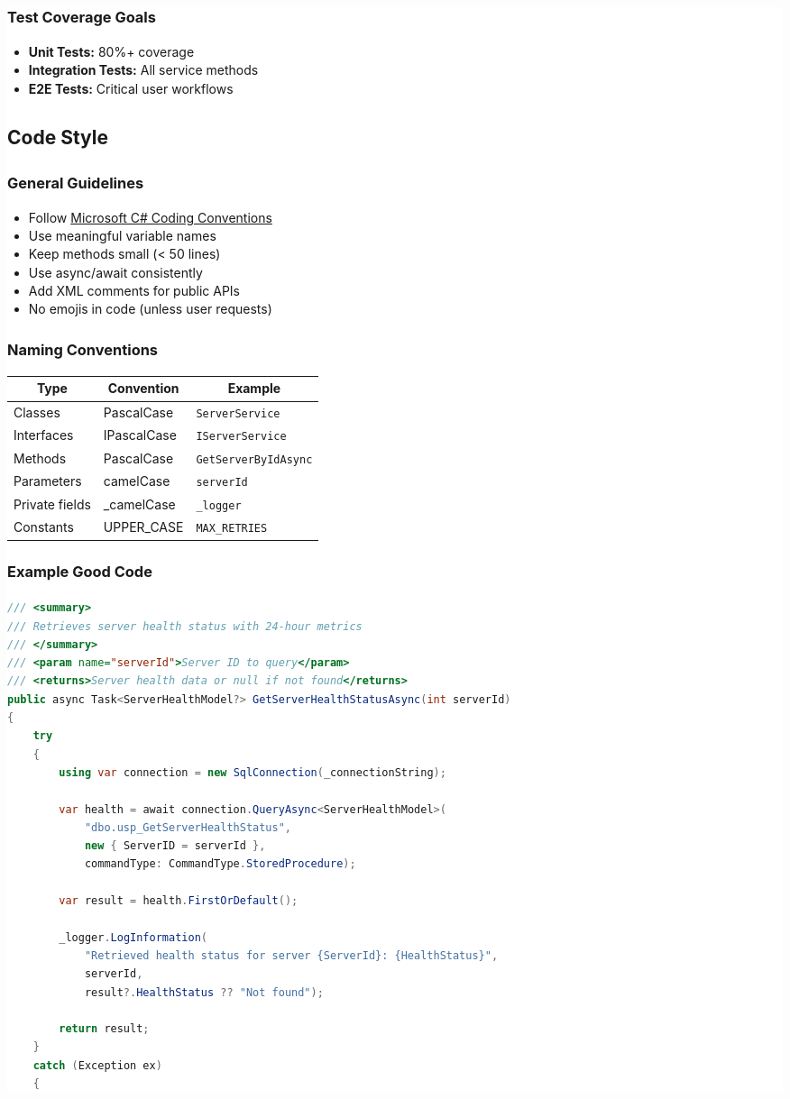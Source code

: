 ### Test Coverage Goals

- **Unit Tests:** 80%+ coverage
- **Integration Tests:** All service methods
- **E2E Tests:** Critical user workflows

## Code Style

### General Guidelines

- Follow [Microsoft C# Coding Conventions](https://learn.microsoft.com/en-us/dotnet/csharp/fundamentals/coding-style/coding-conventions)
- Use meaningful variable names
- Keep methods small (< 50 lines)
- Use async/await consistently
- Add XML comments for public APIs
- No emojis in code (unless user requests)

### Naming Conventions

| Type | Convention | Example |
|------|-----------|---------|
| Classes | PascalCase | `ServerService` |
| Interfaces | IPascalCase | `IServerService` |
| Methods | PascalCase | `GetServerByIdAsync` |
| Parameters | camelCase | `serverId` |
| Private fields | _camelCase | `_logger` |
| Constants | UPPER_CASE | `MAX_RETRIES` |

### Example Good Code

```csharp
/// <summary>
/// Retrieves server health status with 24-hour metrics
/// </summary>
/// <param name="serverId">Server ID to query</param>
/// <returns>Server health data or null if not found</returns>
public async Task<ServerHealthModel?> GetServerHealthStatusAsync(int serverId)
{
    try
    {
        using var connection = new SqlConnection(_connectionString);

        var health = await connection.QueryAsync<ServerHealthModel>(
            "dbo.usp_GetServerHealthStatus",
            new { ServerID = serverId },
            commandType: CommandType.StoredProcedure);

        var result = health.FirstOrDefault();

        _logger.LogInformation(
            "Retrieved health status for server {ServerId}: {HealthStatus}",
            serverId,
            result?.HealthStatus ?? "Not found");

        return result;
    }
    catch (Exception ex)
    {
```